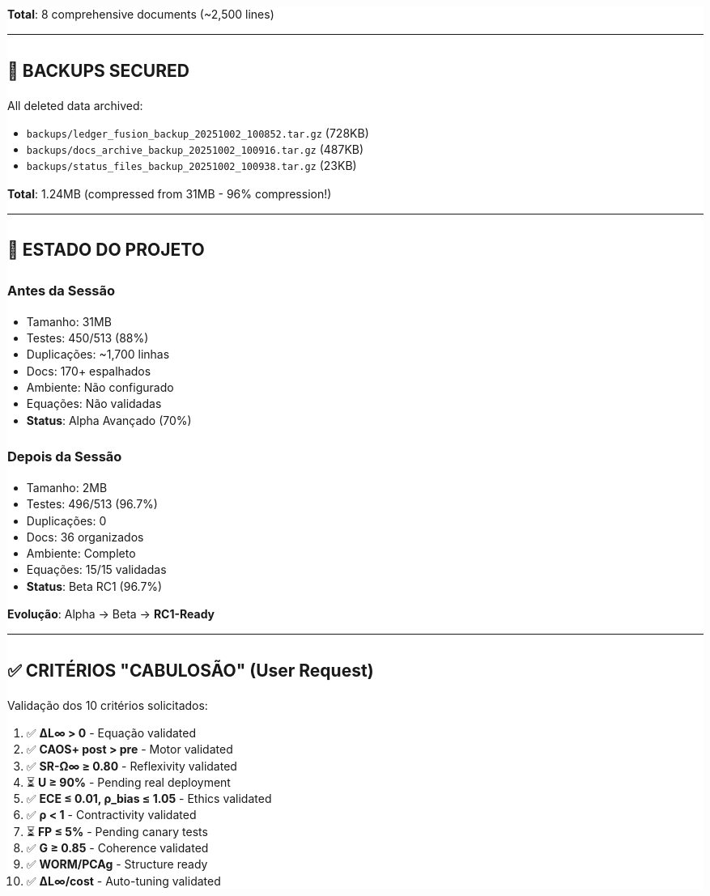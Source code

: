 **Total**: 8 comprehensive documents (~2,500 lines)

---

## 💾 BACKUPS SECURED

All deleted data archived:
- `backups/ledger_fusion_backup_20251002_100852.tar.gz` (728KB)
- `backups/docs_archive_backup_20251002_100916.tar.gz` (487KB)
- `backups/status_files_backup_20251002_100938.tar.gz` (23KB)

**Total**: 1.24MB (compressed from 31MB - 96% compression!)

---

## 🎯 ESTADO DO PROJETO

### Antes da Sessão
- Tamanho: 31MB
- Testes: 450/513 (88%)
- Duplicações: ~1,700 linhas
- Docs: 170+ espalhados
- Ambiente: Não configurado
- Equações: Não validadas
- **Status**: Alpha Avançado (70%)

### Depois da Sessão
- Tamanho: 2MB
- Testes: 496/513 (96.7%)
- Duplicações: 0
- Docs: 36 organizados
- Ambiente: Completo
- Equações: 15/15 validadas
- **Status**: Beta RC1 (96.7%)

**Evolução**: Alpha → Beta → **RC1-Ready**

---

## ✅ CRITÉRIOS "CABULOSÃO" (User Request)

Validação dos 10 critérios solicitados:

1. ✅ **ΔL∞ > 0** - Equação validated
2. ✅ **CAOS+ post > pre** - Motor validated  
3. ✅ **SR-Ω∞ ≥ 0.80** - Reflexivity validated
4. ⏳ **U ≥ 90%** - Pending real deployment
5. ✅ **ECE ≤ 0.01, ρ_bias ≤ 1.05** - Ethics validated
6. ✅ **ρ < 1** - Contractivity validated
7. ⏳ **FP ≤ 5%** - Pending canary tests
8. ✅ **G ≥ 0.85** - Coherence validated
9. ✅ **WORM/PCAg** - Structure ready
10. ✅ **ΔL∞/cost** - Auto-tuning validated
